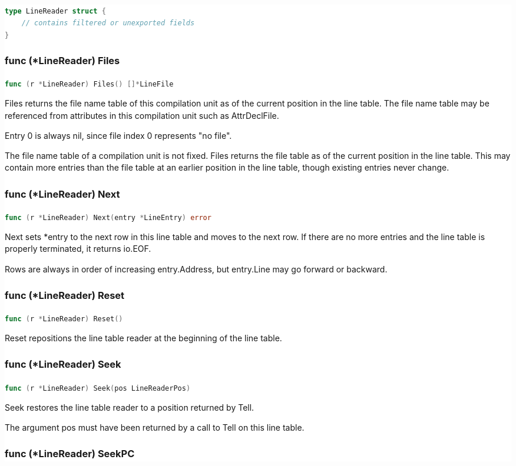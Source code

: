 ```go
type LineReader struct {
    // contains filtered or unexported fields
}
```

### func (\*LineReader) Files 

```go
func (r *LineReader) Files() []*LineFile
```

Files returns the file name table of this compilation unit as of the
current position in the line table. The file name table may be
referenced from attributes in this compilation unit such as
AttrDeclFile.

Entry 0 is always nil, since file index 0 represents \"no file\".

The file name table of a compilation unit is not fixed. Files returns
the file table as of the current position in the line table. This may
contain more entries than the file table at an earlier position in the
line table, though existing entries never change.

### func (\*LineReader) Next 

```go
func (r *LineReader) Next(entry *LineEntry) error
```

Next sets \*entry to the next row in this line table and moves to the
next row. If there are no more entries and the line table is properly
terminated, it returns io.EOF.

Rows are always in order of increasing entry.Address, but entry.Line may
go forward or backward.

### func (\*LineReader) Reset 

```go
func (r *LineReader) Reset()
```

Reset repositions the line table reader at the beginning of the line
table.

### func (\*LineReader) Seek 

```go
func (r *LineReader) Seek(pos LineReaderPos)
```

Seek restores the line table reader to a position returned by Tell.

The argument pos must have been returned by a call to Tell on this line
table.

### func (\*LineReader) SeekPC 

